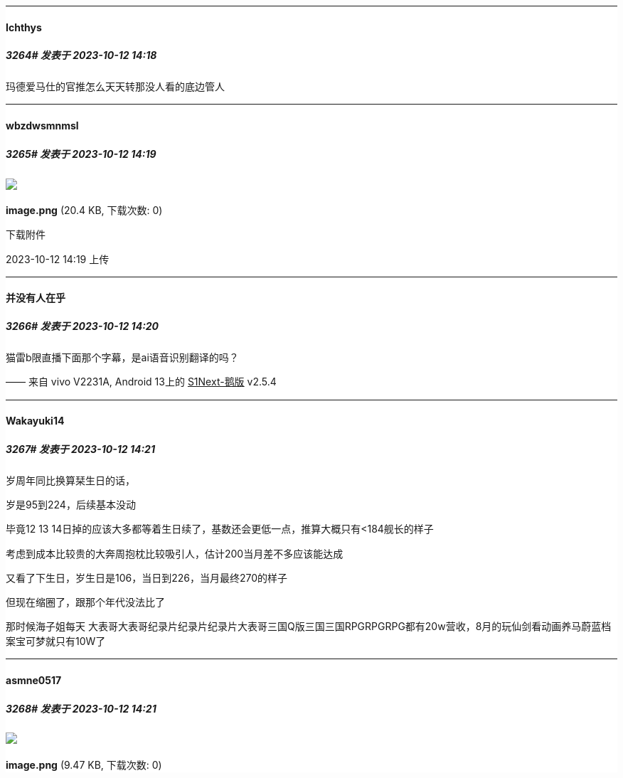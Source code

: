 *****

####  Ichthys  
##### 3264#       发表于 2023-10-12 14:18

玛德爱马仕的官推怎么天天转那没人看的底边管人

*****

####  wbzdwsmnmsl  
##### 3265#       发表于 2023-10-12 14:19

<img src="https://img.saraba1st.com/forum/202310/12/141941mpsgskf8pzxcfbpe.png" referrerpolicy="no-referrer">

<strong>image.png</strong> (20.4 KB, 下载次数: 0)

下载附件

2023-10-12 14:19 上传

*****

####  并没有人在乎  
##### 3266#       发表于 2023-10-12 14:20

猫雷b限直播下面那个字幕，是ai语音识别翻译的吗？

—— 来自 vivo V2231A, Android 13上的 [S1Next-鹅版](https://github.com/ykrank/S1-Next/releases) v2.5.4

*****

####  Wakayuki14  
##### 3267#       发表于 2023-10-12 14:21

岁周年同比换算栞生日的话，

岁是95到224，后续基本没动

毕竟12 13 14日掉的应该大多都等着生日续了，基数还会更低一点，推算大概只有&lt;184舰长的样子

考虑到成本比较贵的大奔周抱枕比较吸引人，估计200当月差不多应该能达成

又看了下生日，岁生日是106，当日到226，当月最终270的样子

但现在缩圈了，跟那个年代没法比了

那时候海子姐每天 大表哥大表哥纪录片纪录片纪录片大表哥三国Q版三国三国RPGRPGRPG都有20w营收，8月的玩仙剑看动画养马蔚蓝档案宝可梦就只有10W了

*****

####  asmne0517  
##### 3268#       发表于 2023-10-12 14:21

<img src="https://img.saraba1st.com/forum/202310/12/142133jybv5vr99mz9mgv9.png" referrerpolicy="no-referrer">

<strong>image.png</strong> (9.47 KB, 下载次数: 0)
